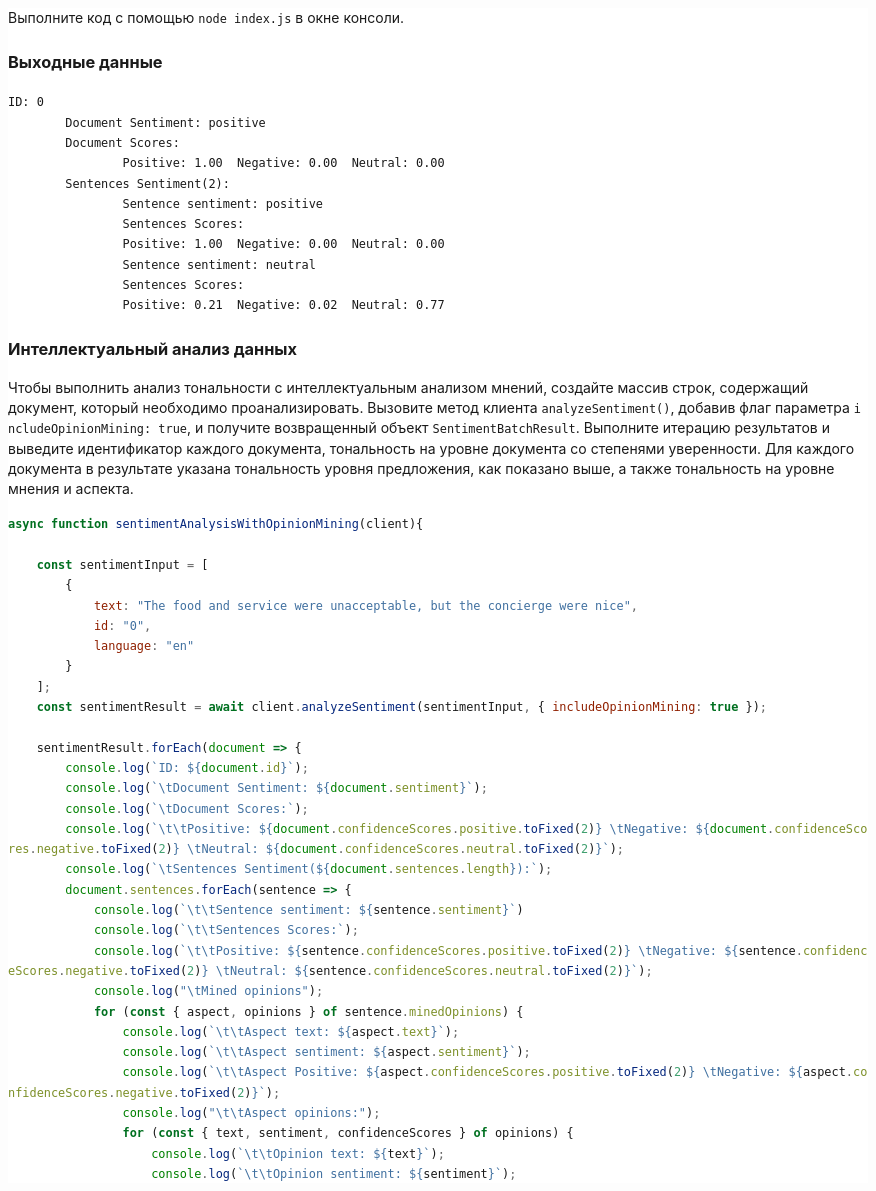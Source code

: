 Выполните код с помощью `node index.js` в окне консоли.

### <a name="output"></a>Выходные данные

```console
ID: 0
        Document Sentiment: positive
        Document Scores:
                Positive: 1.00  Negative: 0.00  Neutral: 0.00
        Sentences Sentiment(2):
                Sentence sentiment: positive
                Sentences Scores:
                Positive: 1.00  Negative: 0.00  Neutral: 0.00
                Sentence sentiment: neutral
                Sentences Scores:
                Positive: 0.21  Negative: 0.02  Neutral: 0.77
```

### <a name="opinion-mining"></a>Интеллектуальный анализ данных

Чтобы выполнить анализ тональности с интеллектуальным анализом мнений, создайте массив строк, содержащий документ, который необходимо проанализировать. Вызовите метод клиента `analyzeSentiment()`, добавив флаг параметра `includeOpinionMining: true`, и получите возвращенный объект `SentimentBatchResult`. Выполните итерацию результатов и выведите идентификатор каждого документа, тональность на уровне документа со степенями уверенности. Для каждого документа в результате указана тональность уровня предложения, как показано выше, а также тональность на уровне мнения и аспекта.

```javascript
async function sentimentAnalysisWithOpinionMining(client){

    const sentimentInput = [
        {
            text: "The food and service were unacceptable, but the concierge were nice",
            id: "0",
            language: "en"
        }
    ];
    const sentimentResult = await client.analyzeSentiment(sentimentInput, { includeOpinionMining: true });

    sentimentResult.forEach(document => {
        console.log(`ID: ${document.id}`);
        console.log(`\tDocument Sentiment: ${document.sentiment}`);
        console.log(`\tDocument Scores:`);
        console.log(`\t\tPositive: ${document.confidenceScores.positive.toFixed(2)} \tNegative: ${document.confidenceScores.negative.toFixed(2)} \tNeutral: ${document.confidenceScores.neutral.toFixed(2)}`);
        console.log(`\tSentences Sentiment(${document.sentences.length}):`);
        document.sentences.forEach(sentence => {
            console.log(`\t\tSentence sentiment: ${sentence.sentiment}`)
            console.log(`\t\tSentences Scores:`);
            console.log(`\t\tPositive: ${sentence.confidenceScores.positive.toFixed(2)} \tNegative: ${sentence.confidenceScores.negative.toFixed(2)} \tNeutral: ${sentence.confidenceScores.neutral.toFixed(2)}`);
            console.log("\tMined opinions");
            for (const { aspect, opinions } of sentence.minedOpinions) {
                console.log(`\t\tAspect text: ${aspect.text}`);
                console.log(`\t\tAspect sentiment: ${aspect.sentiment}`);
                console.log(`\t\tAspect Positive: ${aspect.confidenceScores.positive.toFixed(2)} \tNegative: ${aspect.confidenceScores.negative.toFixed(2)}`);
                console.log("\t\tAspect opinions:");
                for (const { text, sentiment, confidenceScores } of opinions) {
                    console.log(`\t\tOpinion text: ${text}`);
                    console.log(`\t\tOpinion sentiment: ${sentiment}`);
```